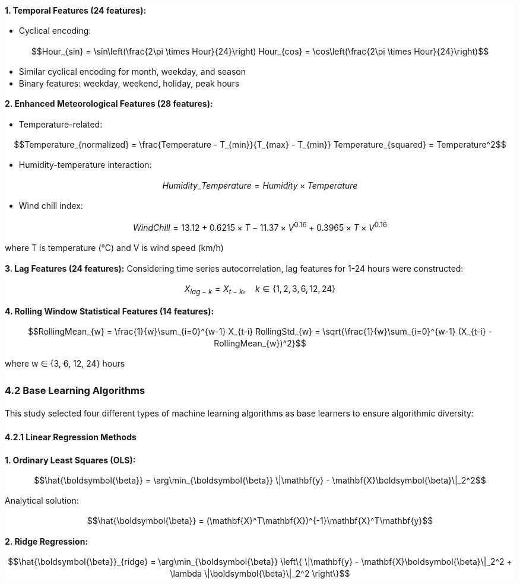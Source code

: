 **1. Temporal Features (24 features):**
- Cyclical encoding:
```math
Hour_{sin} = \sin\left(\frac{2\pi \times Hour}{24}\right)
Hour_{cos} = \cos\left(\frac{2\pi \times Hour}{24}\right)
```
- Similar cyclical encoding for month, weekday, and season
- Binary features: weekday, weekend, holiday, peak hours

**2. Enhanced Meteorological Features (28 features):**
- Temperature-related:
```math
Temperature_{normalized} = \frac{Temperature - T_{min}}{T_{max} - T_{min}}
Temperature_{squared} = Temperature^2
```
- Humidity-temperature interaction:
```math
Humidity\_Temperature = Humidity \times Temperature
```
- Wind chill index:
```math
WindChill = 13.12 + 0.6215 \times T - 11.37 \times V^{0.16} + 0.3965 \times T \times V^{0.16}
```
where T is temperature (°C) and V is wind speed (km/h)

**3. Lag Features (24 features):**
Considering time series autocorrelation, lag features for 1-24 hours were constructed:
```math
X_{lag-k} = X_{t-k}, \quad k \in \{1, 2, 3, 6, 12, 24\}
```

**4. Rolling Window Statistical Features (14 features):**
```math
RollingMean_{w} = \frac{1}{w}\sum_{i=0}^{w-1} X_{t-i}
RollingStd_{w} = \sqrt{\frac{1}{w}\sum_{i=0}^{w-1} (X_{t-i} - RollingMean_{w})^2}
```
where w ∈ {3, 6, 12, 24} hours

### 4.2 Base Learning Algorithms

This study selected four different types of machine learning algorithms as base learners to ensure algorithmic diversity:

#### 4.2.1 Linear Regression Methods

**1. Ordinary Least Squares (OLS):**
```math
\hat{\boldsymbol{\beta}} = \arg\min_{\boldsymbol{\beta}} \|\mathbf{y} - \mathbf{X}\boldsymbol{\beta}\|_2^2
```

Analytical solution:
```math
\hat{\boldsymbol{\beta}} = (\mathbf{X}^T\mathbf{X})^{-1}\mathbf{X}^T\mathbf{y}
```

**2. Ridge Regression:**
```math
\hat{\boldsymbol{\beta}}_{ridge} = \arg\min_{\boldsymbol{\beta}} \left\{ \|\mathbf{y} - \mathbf{X}\boldsymbol{\beta}\|_2^2 + \lambda \|\boldsymbol{\beta}\|_2^2 \right\}
```
